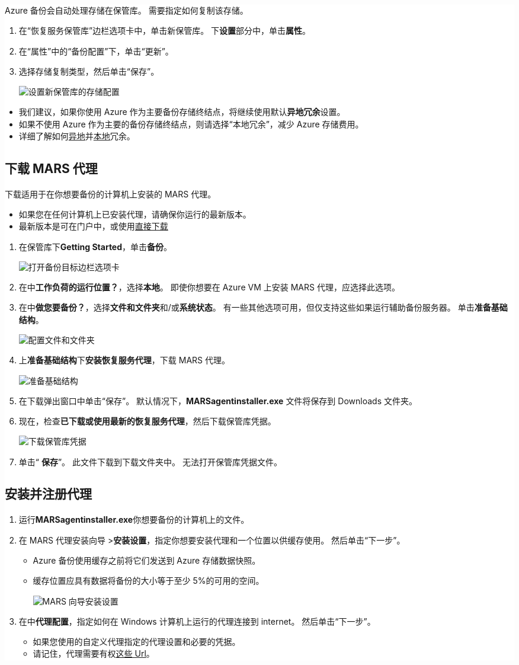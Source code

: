 Azure 备份会自动处理存储在保管库。 需要指定如何复制该存储。

1. 在“恢复服务保管库”边栏选项卡中，单击新保管库。 下**设置**部分中，单击**属性**。
2. 在“属性”中的“备份配置”下，单击“更新”。

3. 选择存储复制类型，然后单击“保存”。

      ![设置新保管库的存储配置](./media/backup-try-azure-backup-in-10-mins/recovery-services-vault-backup-configuration.png)

- 我们建议，如果你使用 Azure 作为主要备份存储终结点，将继续使用默认**异地冗余**设置。
- 如果不使用 Azure 作为主要的备份存储终结点，则请选择“本地冗余”，减少 Azure 存储费用。
- 详细了解如何[异地](../storage/common/storage-redundancy-grs.md)并[本地](../storage/common/storage-redundancy-lrs.md)冗余。

## <a name="download-the-mars-agent"></a>下载 MARS 代理

下载适用于在你想要备份的计算机上安装的 MARS 代理。

- 如果您在任何计算机上已安装代理，请确保你运行的最新版本。
- 最新版本是可在门户中，或使用[直接下载](https://aka.ms/azurebackup_agent)

1. 在保管库下**Getting Started**，单击**备份**。

    ![打开备份目标边栏选项卡](./media/backup-try-azure-backup-in-10-mins/open-backup-settings.png)

2. 在中**工作负荷的运行位置？**，选择**本地**。 即使你想要在 Azure VM 上安装 MARS 代理，应选择此选项。
3. 在中**做您要备份？**，选择**文件和文件夹**和/或**系统状态**。 有一些其他选项可用，但仅支持这些如果运行辅助备份服务器。 单击**准备基础结构**。

      ![配置文件和文件夹](./media/backup-try-azure-backup-in-10-mins/set-file-folder.png)

4. 上**准备基础结构**下**安装恢复服务代理**，下载 MARS 代理。

    ![准备基础结构](./media/backup-try-azure-backup-in-10-mins/choose-agent-for-server-client.png)

5. 在下载弹出窗口中单击“保存”。 默认情况下，**MARSagentinstaller.exe** 文件将保存到 Downloads 文件夹。

6. 现在，检查**已下载或使用最新的恢复服务代理**，然后下载保管库凭据。

    ![下载保管库凭据](./media/backup-try-azure-backup-in-10-mins/download-vault-credentials.png)

7. 单击“ **保存**”。 此文件下载到下载文件夹中。 无法打开保管库凭据文件。

## <a name="install-and-register-the-agent"></a>安装并注册代理

1. 运行**MARSagentinstaller.exe**你想要备份的计算机上的文件。
2. 在 MARS 代理安装向导 >**安装设置**，指定你想要安装代理和一个位置以供缓存使用。 然后单击“下一步”。
   - Azure 备份使用缓存之前将它们发送到 Azure 存储数据快照。
   - 缓存位置应具有数据将备份的大小等于至少 5%的可用的空间。

     ![MARS 向导安装设置](./media/backup-configure-vault/mars1.png)

2. 在中**代理配置**，指定如何在 Windows 计算机上运行的代理连接到 internet。 然后单击“下一步”。

   - 如果您使用的自定义代理指定的代理设置和必要的凭据。
   - 请记住，代理需要有权[这些 Url](#verify-internet-access)。
